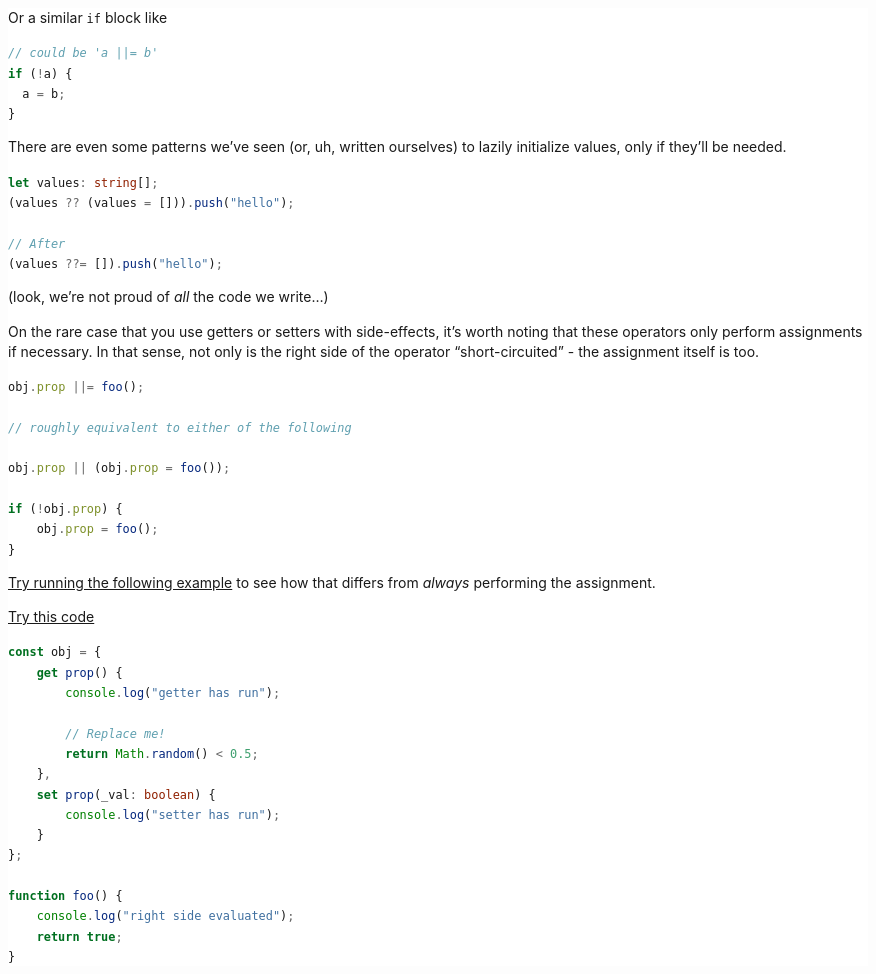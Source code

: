 Or a similar `if` block like

```ts
// could be 'a ||= b'
if (!a) {
  a = b;
}
```

There are even some patterns we’ve seen (or, uh, written ourselves) to lazily initialize values, only if they’ll be needed.

```ts
let values: string[];
(values ?? (values = [])).push("hello");

// After
(values ??= []).push("hello");
```

(look, we’re not proud of *all* the code we write…)

On the rare case that you use getters or setters with side-effects, it’s worth noting that these operators only perform assignments if necessary.
In that sense, not only is the right side of the operator “short-circuited” - the assignment itself is too.

```ts
obj.prop ||= foo();

// roughly equivalent to either of the following

obj.prop || (obj.prop = foo());

if (!obj.prop) {
    obj.prop = foo();
}
```

[Try running the following example](/play#code/MYewdgzgLgBCBGArGBeGBvAsAKBnmA5gKawAOATiKQBQCUGO+TMokIANkQHTsgHUAiYlChFyMABYBDCDHIBXMANoBuHI2Z4A9FpgAlIqXZTgRGAFsiAQg2byJeeTAwAslKgSu5KWAAmIczoYAB4YAAYuAFY1XHwAXwAaWxgIEhgKKmoAfQA3KXYALhh4EA4iH3osWM1WCDKePkFUkTFJGTlFZRimOJw4mJwAM0VgKABLcBhB0qCqplr63n4BcjGCCVgIMd8zIjz2eXciXy7k+yhHZygFIhje7BwFzgblgBUJMdlwM3yAdykAJ6yBSQGAeMzNUTkU7YBCILgZUioOBIBGUJEAHwxUxmqnU2Ce3CWgnenzgYDMACo6pZxpYIJSOqDwSkSFCYXC0VQYFi0NMQHQVEA) to see how that differs from *always* performing the assignment.

[Try this code](/play/#code/MYewdgzgLgBCBGArGBeGBvAUDHMDmAprAA4BOIxAFAJQba4OiQgA2BAdCyHpQESFQoBUjAAWAQwgxSAVzC9qAbkz0GOAPTqYAJQLEW44ARgBbAgEJVa0kRmkwMALLioo9qXFgAJiBM0YADwwAAzsAKzKDAC+ADRWEEQwZBSUAPoAbuIsAFww8CCsBJ60WGq4TBCFnNx8CYLCYpLScgqRuFGYUcqYAGZywFAAluAwPQX+peXglWzVPLykg3iisBCDXsYEmSwyLgRerVY2UHYOULIEyh2YFVVc8wAqooNS4MZZAO7iAJ5SspAwVzGOpCUiHBCIdjJYioOBIKHkGEAHyRo3GShUt1m9z4TxecDAxgAVJUzEMzBAic0AUCYCDhOD4dCYCi0GMQDRFEA)

```ts
const obj = {
    get prop() {
        console.log("getter has run");
 
        // Replace me!
        return Math.random() < 0.5;
    },
    set prop(_val: boolean) {
        console.log("setter has run");
    }
};
 
function foo() {
    console.log("right side evaluated");
    return true;
}
```